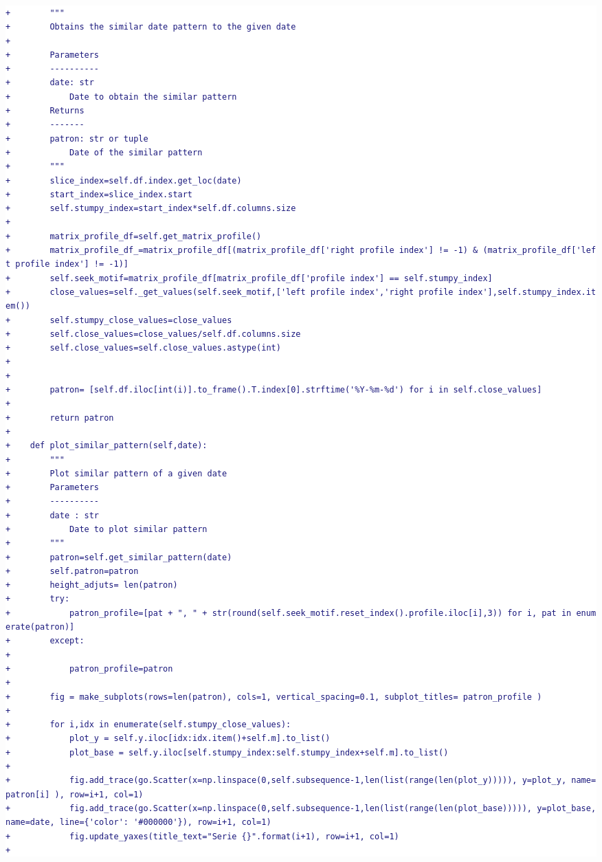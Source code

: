 ```diff
+        """
+        Obtains the similar date pattern to the given date
+        
+        Parameters
+        ----------
+        date: str
+            Date to obtain the similar pattern
+        Returns
+        -------
+        patron: str or tuple
+            Date of the similar pattern
+        """
+        slice_index=self.df.index.get_loc(date)
+        start_index=slice_index.start
+        self.stumpy_index=start_index*self.df.columns.size
+
+        matrix_profile_df=self.get_matrix_profile()
+        matrix_profile_df_=matrix_profile_df[(matrix_profile_df['right profile index'] != -1) & (matrix_profile_df['left profile index'] != -1)]
+        self.seek_motif=matrix_profile_df[matrix_profile_df['profile index'] == self.stumpy_index]
+        close_values=self._get_values(self.seek_motif,['left profile index','right profile index'],self.stumpy_index.item())
+        self.stumpy_close_values=close_values
+        self.close_values=close_values/self.df.columns.size
+        self.close_values=self.close_values.astype(int)
+            
+
+        patron= [self.df.iloc[int(i)].to_frame().T.index[0].strftime('%Y-%m-%d') for i in self.close_values]
+
+        return patron
+    
+    def plot_similar_pattern(self,date):
+        """
+        Plot similar pattern of a given date
+        Parameters
+        ----------
+        date : str
+            Date to plot similar pattern
+        """
+        patron=self.get_similar_pattern(date)
+        self.patron=patron
+        height_adjuts= len(patron)
+        try:
+            patron_profile=[pat + ", " + str(round(self.seek_motif.reset_index().profile.iloc[i],3)) for i, pat in enumerate(patron)]
+        except:
+            
+            patron_profile=patron
+
+        fig = make_subplots(rows=len(patron), cols=1, vertical_spacing=0.1, subplot_titles= patron_profile )
+
+        for i,idx in enumerate(self.stumpy_close_values):
+            plot_y = self.y.iloc[idx:idx.item()+self.m].to_list()
+            plot_base = self.y.iloc[self.stumpy_index:self.stumpy_index+self.m].to_list()
+           
+            fig.add_trace(go.Scatter(x=np.linspace(0,self.subsequence-1,len(list(range(len(plot_y))))), y=plot_y, name=patron[i] ), row=i+1, col=1)
+            fig.add_trace(go.Scatter(x=np.linspace(0,self.subsequence-1,len(list(range(len(plot_base))))), y=plot_base, name=date, line={'color': '#000000'}), row=i+1, col=1)
+            fig.update_yaxes(title_text="Serie {}".format(i+1), row=i+1, col=1)
+
```